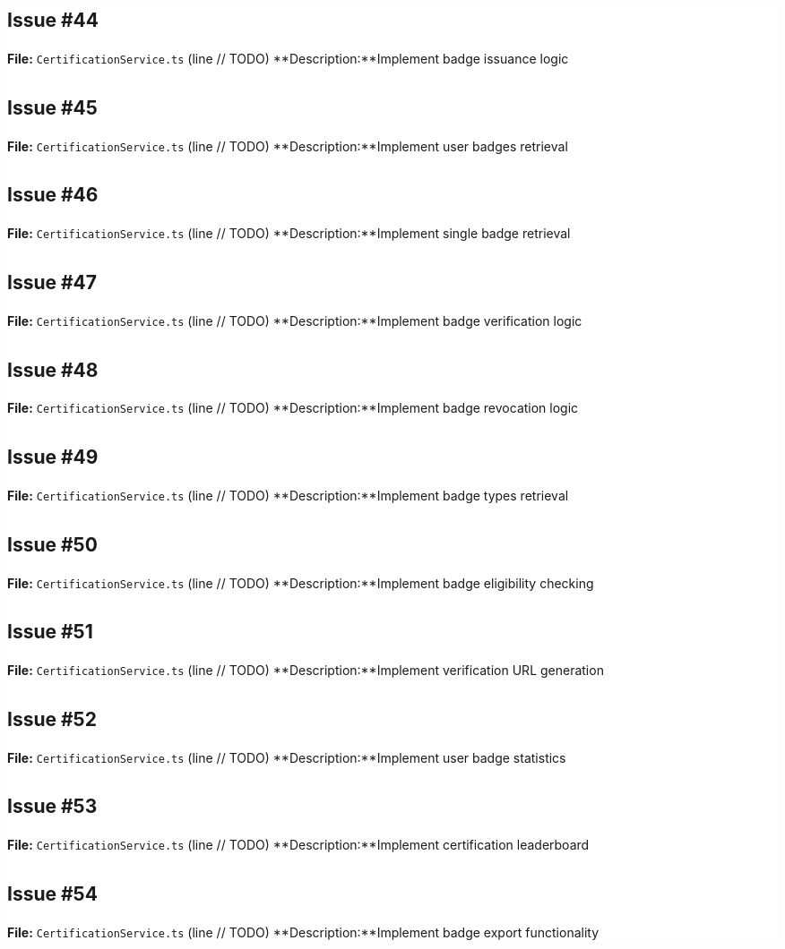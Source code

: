 ## Issue #44
**File:** `CertificationService.ts` (line     // TODO)
**Description:**Implement badge issuance logic

## Issue #45
**File:** `CertificationService.ts` (line     // TODO)
**Description:**Implement user badges retrieval

## Issue #46
**File:** `CertificationService.ts` (line     // TODO)
**Description:**Implement single badge retrieval

## Issue #47
**File:** `CertificationService.ts` (line     // TODO)
**Description:**Implement badge verification logic

## Issue #48
**File:** `CertificationService.ts` (line     // TODO)
**Description:**Implement badge revocation logic

## Issue #49
**File:** `CertificationService.ts` (line     // TODO)
**Description:**Implement badge types retrieval

## Issue #50
**File:** `CertificationService.ts` (line     // TODO)
**Description:**Implement badge eligibility checking

## Issue #51
**File:** `CertificationService.ts` (line     // TODO)
**Description:**Implement verification URL generation

## Issue #52
**File:** `CertificationService.ts` (line     // TODO)
**Description:**Implement user badge statistics

## Issue #53
**File:** `CertificationService.ts` (line     // TODO)
**Description:**Implement certification leaderboard

## Issue #54
**File:** `CertificationService.ts` (line     // TODO)
**Description:**Implement badge export functionality
